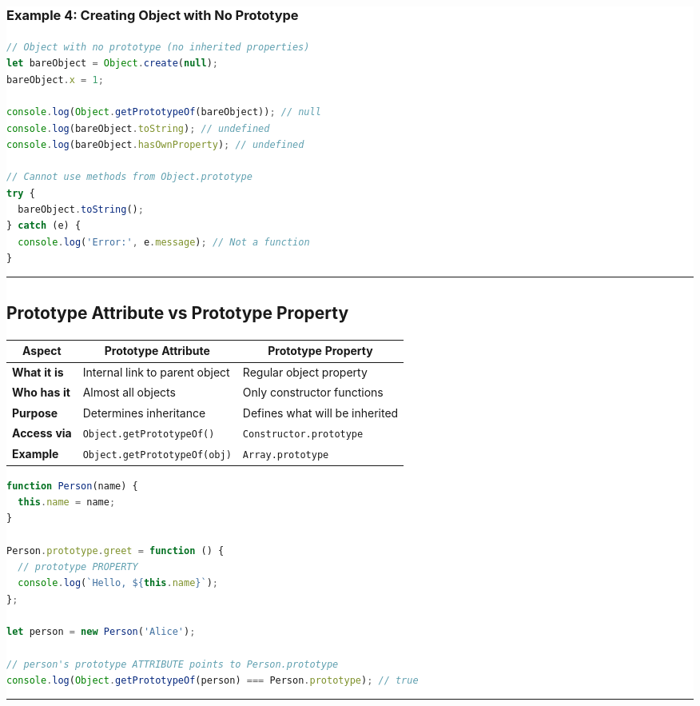 ### Example 4: Creating Object with No Prototype

```javascript
// Object with no prototype (no inherited properties)
let bareObject = Object.create(null);
bareObject.x = 1;

console.log(Object.getPrototypeOf(bareObject)); // null
console.log(bareObject.toString); // undefined
console.log(bareObject.hasOwnProperty); // undefined

// Cannot use methods from Object.prototype
try {
  bareObject.toString();
} catch (e) {
  console.log('Error:', e.message); // Not a function
}
```

---

## Prototype Attribute vs Prototype Property

| Aspect         | Prototype Attribute            | Prototype Property             |
| -------------- | ------------------------------ | ------------------------------ |
| **What it is** | Internal link to parent object | Regular object property        |
| **Who has it** | Almost all objects             | Only constructor functions     |
| **Purpose**    | Determines inheritance         | Defines what will be inherited |
| **Access via** | `Object.getPrototypeOf()`      | `Constructor.prototype`        |
| **Example**    | `Object.getPrototypeOf(obj)`   | `Array.prototype`              |

```javascript
function Person(name) {
  this.name = name;
}

Person.prototype.greet = function () {
  // prototype PROPERTY
  console.log(`Hello, ${this.name}`);
};

let person = new Person('Alice');

// person's prototype ATTRIBUTE points to Person.prototype
console.log(Object.getPrototypeOf(person) === Person.prototype); // true
```

---
